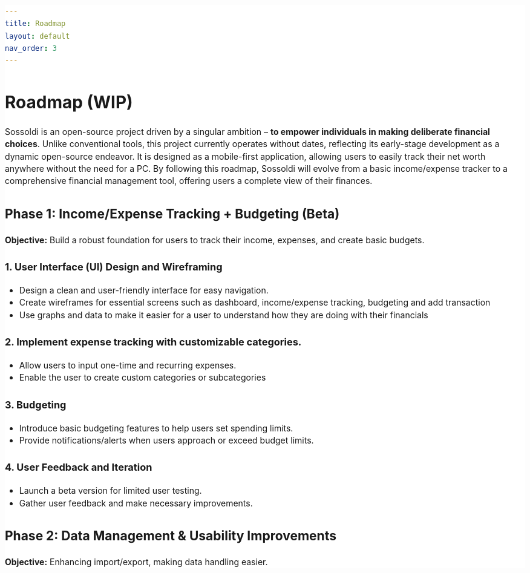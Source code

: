 ```yaml
---
title: Roadmap
layout: default
nav_order: 3
---
```


# Roadmap (WIP)

Sossoldi is an open-source project driven by a singular ambition – **to empower individuals in making deliberate financial choices**. Unlike conventional tools, this project currently operates without dates, reflecting its early-stage development as a dynamic open-source endeavor. It is designed as a mobile-first application, allowing users to easily track their net worth anywhere without the need for a PC.
By following this roadmap, Sossoldi will evolve from a basic income/expense tracker to a comprehensive financial management tool, offering users a complete view of their finances.

## Phase 1: Income/Expense Tracking + Budgeting (Beta)

**Objective:** Build a robust foundation for users to track their income, expenses, and create basic budgets.

### 1. User Interface (UI) Design and Wireframing

- Design a clean and user-friendly interface for easy navigation.
- Create wireframes for essential screens such as dashboard, income/expense tracking, budgeting and add transaction
- Use graphs and data to make it easier for a user to understand how they are doing with their financials

### 2. Implement expense tracking with customizable categories.

- Allow users to input one-time and recurring expenses.
- Enable the user to create custom categories or subcategories 

### 3. Budgeting

- Introduce basic budgeting features to help users set spending limits.
- Provide notifications/alerts when users approach or exceed budget limits.

### 4. User Feedback and Iteration

- Launch a beta version for limited user testing.
- Gather user feedback and make necessary improvements.

## Phase 2: Data Management & Usability Improvements

**Objective:** Enhancing import/export, making data handling easier.
